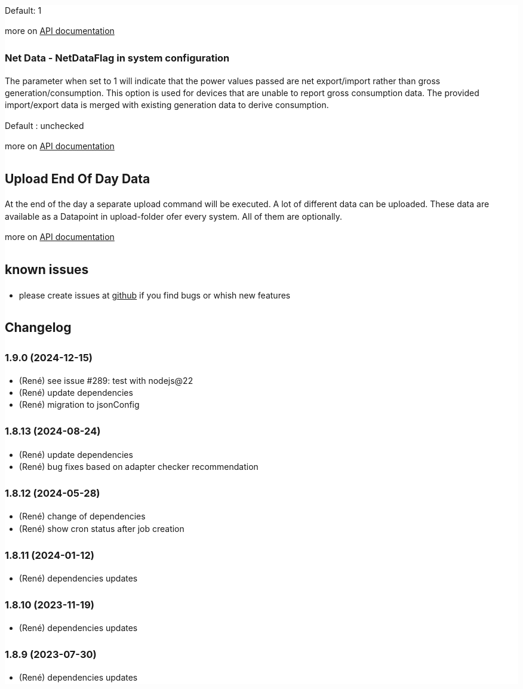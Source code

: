 Default: 1 

more on [API documentation](https://pvoutput.org/help/api_specification.html#cumulative-energy)

### Net Data - NetDataFlag in system configuration
The parameter when set to 1 will indicate that the power values passed are net export/import rather than gross generation/consumption. 
This option is used for devices that are unable to report gross consumption data. The provided import/export data is merged with existing 
generation data to derive consumption.

Default : unchecked

more on [API documentation](https://pvoutput.org/help/api_specification.html#net-data)

## Upload End Of Day Data

At the end of the day a separate upload command will be executed. A lot of different data can be uploaded. These data are available as a Datapoint in upload-folder ofer every system. All of them are optionally.

more on [API documentation](https://pvoutput.org/help/api_specification.html#add-output-service)

## known issues
* please create issues at [github](https://github.com/rg-engineering/ioBroker.pvoutputorg/issues) if you find bugs or whish new features
   
## Changelog


### 1.9.0 (2024-12-15)
* (René) see issue #289: test with nodejs@22
* (René) update dependencies
* (René) migration to jsonConfig

### 1.8.13 (2024-08-24)
* (René) update dependencies
* (René) bug fixes based on adapter checker recommendation

### 1.8.12 (2024-05-28)
* (René) change of dependencies
* (René) show cron status after job creation

### 1.8.11 (2024-01-12)
* (René) dependencies updates

### 1.8.10 (2023-11-19)
* (René) dependencies updates

### 1.8.9 (2023-07-30)
* (René) dependencies updates
